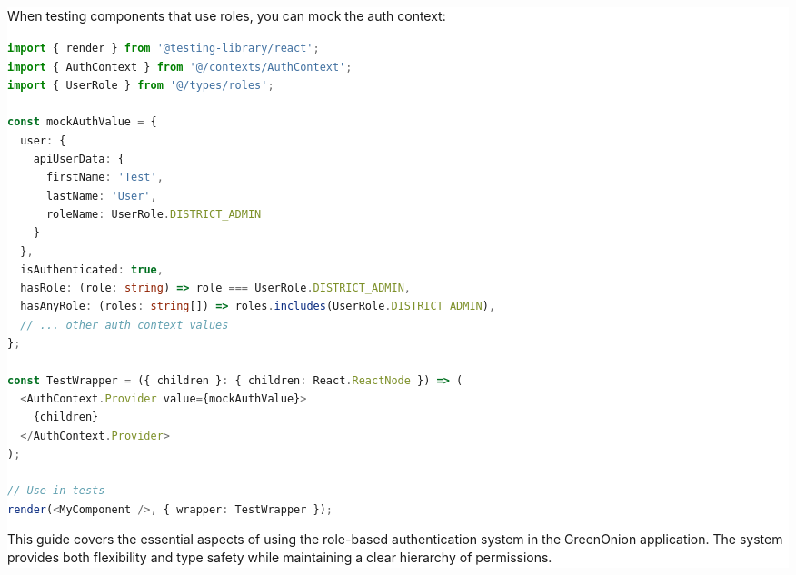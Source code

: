 When testing components that use roles, you can mock the auth context:

```typescript
import { render } from '@testing-library/react';
import { AuthContext } from '@/contexts/AuthContext';
import { UserRole } from '@/types/roles';

const mockAuthValue = {
  user: {
    apiUserData: {
      firstName: 'Test',
      lastName: 'User',
      roleName: UserRole.DISTRICT_ADMIN
    }
  },
  isAuthenticated: true,
  hasRole: (role: string) => role === UserRole.DISTRICT_ADMIN,
  hasAnyRole: (roles: string[]) => roles.includes(UserRole.DISTRICT_ADMIN),
  // ... other auth context values
};

const TestWrapper = ({ children }: { children: React.ReactNode }) => (
  <AuthContext.Provider value={mockAuthValue}>
    {children}
  </AuthContext.Provider>
);

// Use in tests
render(<MyComponent />, { wrapper: TestWrapper });
```

This guide covers the essential aspects of using the role-based authentication system in the GreenOnion application. The system provides both flexibility and type safety while maintaining a clear hierarchy of permissions.
